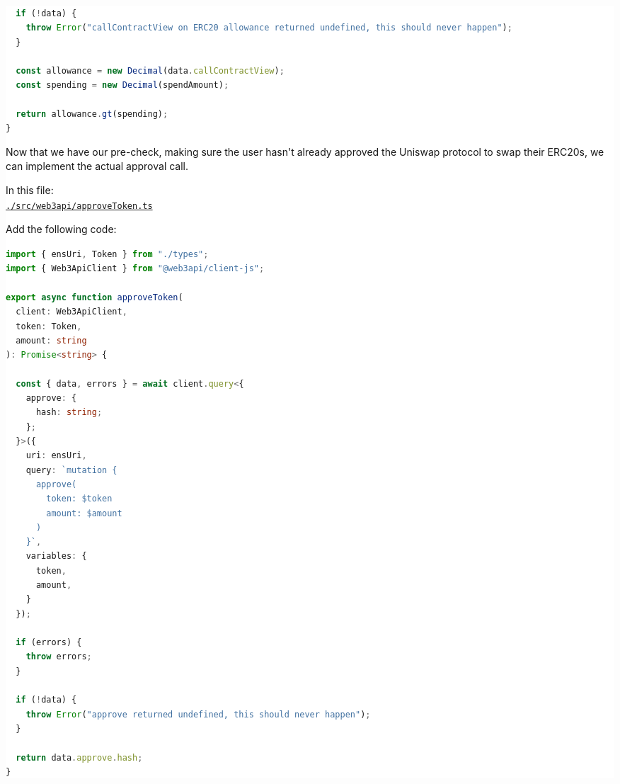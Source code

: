 ```typescript
  if (!data) {
    throw Error("callContractView on ERC20 allowance returned undefined, this should never happen");
  }

  const allowance = new Decimal(data.callContractView);
  const spending = new Decimal(spendAmount);

  return allowance.gt(spending);
}
```

Now that we have our pre-check, making sure the user hasn't already approved the Uniswap protocol to swap their ERC20s, we can implement the actual approval call.

In this file:  
[`./src/web3api/approveToken.ts`](./src/web3api/approveToken.ts)

Add the following code:  
```typescript
import { ensUri, Token } from "./types";
import { Web3ApiClient } from "@web3api/client-js";

export async function approveToken(
  client: Web3ApiClient,
  token: Token,
  amount: string
): Promise<string> {

  const { data, errors } = await client.query<{
    approve: {
      hash: string;
    };
  }>({
    uri: ensUri,
    query: `mutation {
      approve(
        token: $token
        amount: $amount
      )
    }`,
    variables: {
      token,
      amount,
    }
  });

  if (errors) {
    throw errors;
  }

  if (!data) {
    throw Error("approve returned undefined, this should never happen");
  }

  return data.approve.hash;
}
```

